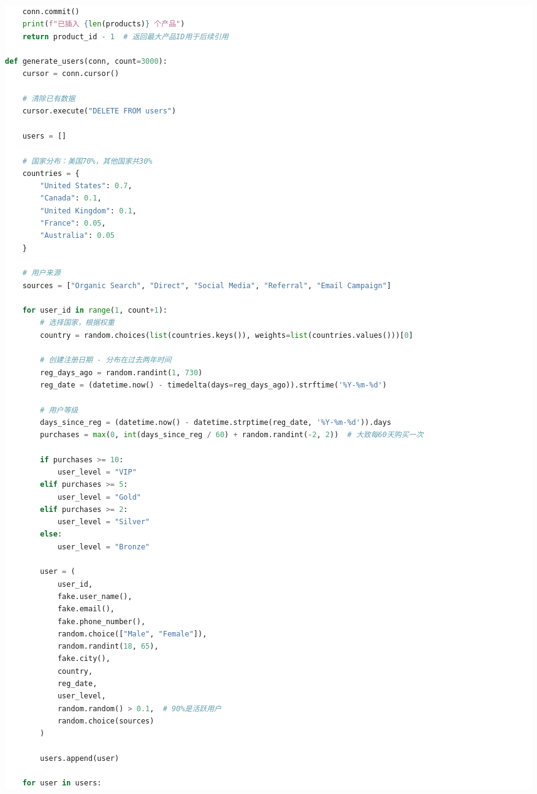 ```python
    conn.commit()
    print(f"已插入 {len(products)} 个产品")
    return product_id - 1  # 返回最大产品ID用于后续引用

def generate_users(conn, count=3000):
    cursor = conn.cursor()
    
    # 清除已有数据
    cursor.execute("DELETE FROM users")
    
    users = []
    
    # 国家分布：美国70%，其他国家共30%
    countries = {
        "United States": 0.7,
        "Canada": 0.1,
        "United Kingdom": 0.1,
        "France": 0.05,
        "Australia": 0.05
    }
    
    # 用户来源
    sources = ["Organic Search", "Direct", "Social Media", "Referral", "Email Campaign"]
    
    for user_id in range(1, count+1):
        # 选择国家，根据权重
        country = random.choices(list(countries.keys()), weights=list(countries.values()))[0]
        
        # 创建注册日期 - 分布在过去两年时间
        reg_days_ago = random.randint(1, 730)
        reg_date = (datetime.now() - timedelta(days=reg_days_ago)).strftime('%Y-%m-%d')
        
        # 用户等级
        days_since_reg = (datetime.now() - datetime.strptime(reg_date, '%Y-%m-%d')).days
        purchases = max(0, int(days_since_reg / 60) + random.randint(-2, 2))  # 大致每60天购买一次
        
        if purchases >= 10:
            user_level = "VIP"
        elif purchases >= 5:
            user_level = "Gold"
        elif purchases >= 2:
            user_level = "Silver"
        else:
            user_level = "Bronze"
            
        user = (
            user_id,
            fake.user_name(),
            fake.email(),
            fake.phone_number(),
            random.choice(["Male", "Female"]),
            random.randint(18, 65),
            fake.city(),
            country,
            reg_date,
            user_level,
            random.random() > 0.1,  # 90%是活跃用户
            random.choice(sources)
        )
        
        users.append(user)
    
    for user in users:
```